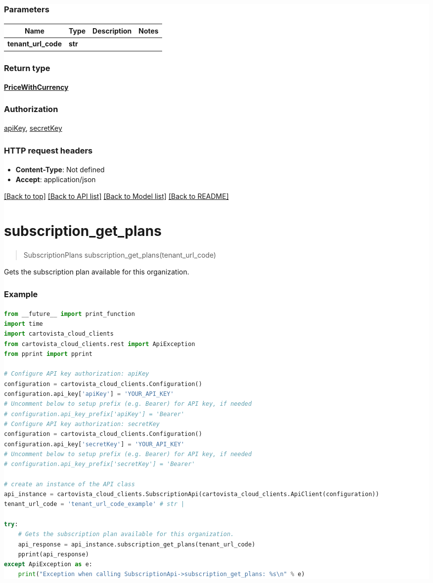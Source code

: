 ### Parameters

Name | Type | Description  | Notes
------------- | ------------- | ------------- | -------------
 **tenant_url_code** | **str**|  | 

### Return type

[**PriceWithCurrency**](PriceWithCurrency.md)

### Authorization

[apiKey](../README.md#apiKey), [secretKey](../README.md#secretKey)

### HTTP request headers

 - **Content-Type**: Not defined
 - **Accept**: application/json

[[Back to top]](#) [[Back to API list]](../README.md#documentation-for-api-endpoints) [[Back to Model list]](../README.md#documentation-for-models) [[Back to README]](../README.md)

# **subscription_get_plans**
> SubscriptionPlans subscription_get_plans(tenant_url_code)

Gets the subscription plan available for this organization.

### Example
```python
from __future__ import print_function
import time
import cartovista_cloud_clients
from cartovista_cloud_clients.rest import ApiException
from pprint import pprint

# Configure API key authorization: apiKey
configuration = cartovista_cloud_clients.Configuration()
configuration.api_key['apiKey'] = 'YOUR_API_KEY'
# Uncomment below to setup prefix (e.g. Bearer) for API key, if needed
# configuration.api_key_prefix['apiKey'] = 'Bearer'
# Configure API key authorization: secretKey
configuration = cartovista_cloud_clients.Configuration()
configuration.api_key['secretKey'] = 'YOUR_API_KEY'
# Uncomment below to setup prefix (e.g. Bearer) for API key, if needed
# configuration.api_key_prefix['secretKey'] = 'Bearer'

# create an instance of the API class
api_instance = cartovista_cloud_clients.SubscriptionApi(cartovista_cloud_clients.ApiClient(configuration))
tenant_url_code = 'tenant_url_code_example' # str | 

try:
    # Gets the subscription plan available for this organization.
    api_response = api_instance.subscription_get_plans(tenant_url_code)
    pprint(api_response)
except ApiException as e:
    print("Exception when calling SubscriptionApi->subscription_get_plans: %s\n" % e)
```
